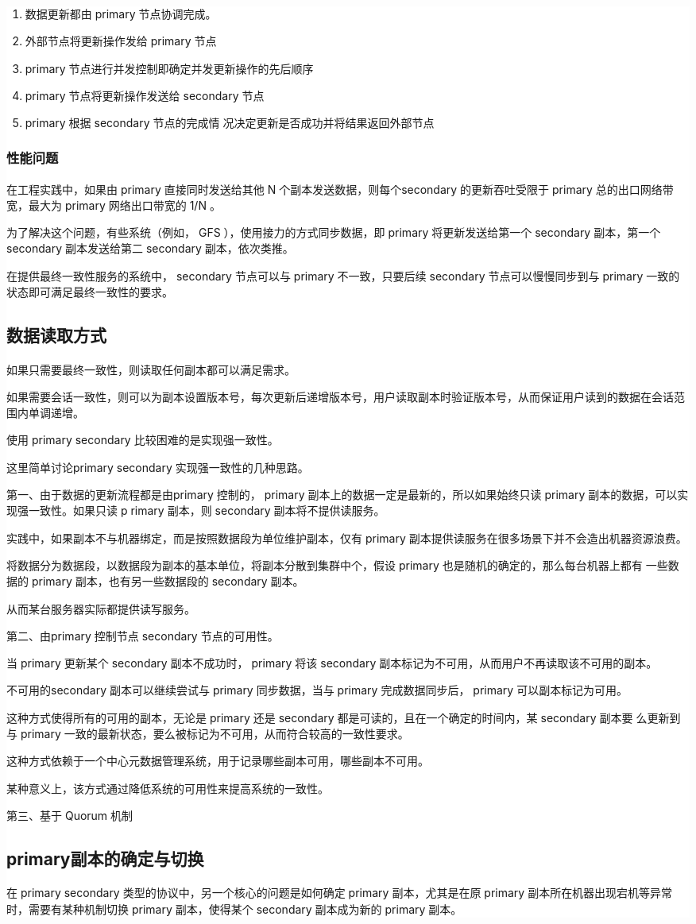 1. 数据更新都由 primary 节点协调完成。

2. 外部节点将更新操作发给 primary 节点

3. primary 节点进行并发控制即确定并发更新操作的先后顺序

4. primary 节点将更新操作发送给 secondary 节点

5. primary 根据 secondary 节点的完成情 况决定更新是否成功并将结果返回外部节点

### 性能问题

在工程实践中，如果由 primary 直接同时发送给其他 N 个副本发送数据，则每个secondary 的更新吞吐受限于 primary 总的出口网络带宽，最大为 primary 网络出口带宽的 1/N 。

为了解决这个问题，有些系统（例如， GFS ），使用接力的方式同步数据，即 primary 将更新发送给第一个 secondary 副本，第一个 secondary 副本发送给第二 secondary 副本，依次类推。

在提供最终一致性服务的系统中， secondary 节点可以与 primary 不一致，只要后续 secondary 节点可以慢慢同步到与 primary 一致的状态即可满足最终一致性的要求。

## 数据读取方式

如果只需要最终一致性，则读取任何副本都可以满足需求。

如果需要会话一致性，则可以为副本设置版本号，每次更新后递增版本号，用户读取副本时验证版本号，从而保证用户读到的数据在会话范围内单调递增。

使用 primary secondary 比较困难的是实现强一致性。

这里简单讨论primary secondary 实现强一致性的几种思路。

第一、由于数据的更新流程都是由primary 控制的， primary 副本上的数据一定是最新的，所以如果始终只读 primary 副本的数据，可以实现强一致性。如果只读 p rimary 副本，则 secondary 副本将不提供读服务。

实践中，如果副本不与机器绑定，而是按照数据段为单位维护副本，仅有 primary 副本提供读服务在很多场景下并不会造出机器资源浪费。

将数据分为数据段，以数据段为副本的基本单位，将副本分散到集群中个，假设 primary 也是随机的确定的，那么每台机器上都有 一些数据的 primary 副本，也有另一些数据段的 secondary 副本。

从而某台服务器实际都提供读写服务。

第二、由primary 控制节点 secondary 节点的可用性。

当 primary 更新某个 secondary 副本不成功时， primary 将该 secondary 副本标记为不可用，从而用户不再读取该不可用的副本。

不可用的secondary 副本可以继续尝试与 primary 同步数据，当与 primary 完成数据同步后， primary 可以副本标记为可用。

这种方式使得所有的可用的副本，无论是 primary 还是 secondary 都是可读的，且在一个确定的时间内，某 secondary 副本要 么更新到与 primary 一致的最新状态，要么被标记为不可用，从而符合较高的一致性要求。

这种方式依赖于一个中心元数据管理系统，用于记录哪些副本可用，哪些副本不可用。

某种意义上，该方式通过降低系统的可用性来提高系统的一致性。

第三、基于 Quorum 机制

## primary副本的确定与切换

在 primary secondary 类型的协议中，另一个核心的问题是如何确定 primary 副本，尤其是在原 primary 副本所在机器出现宕机等异常时，需要有某种机制切换 primary 副本，使得某个 secondary 副本成为新的 primary 副本。
